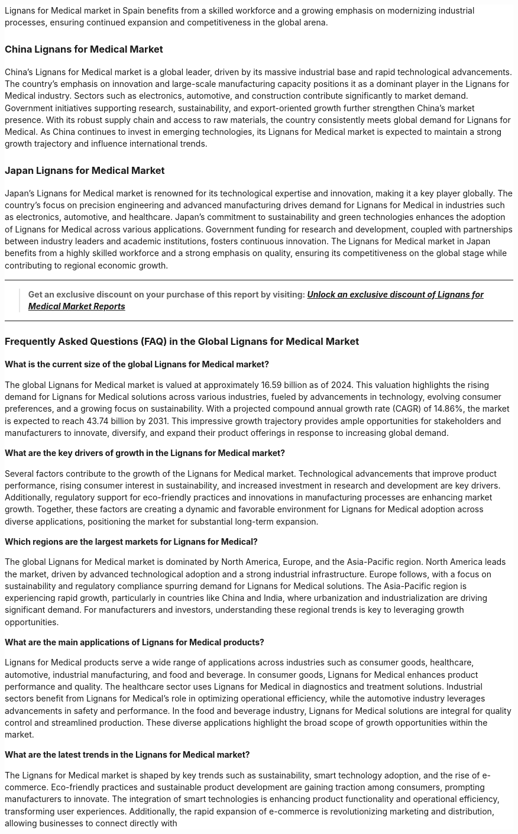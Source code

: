 Lignans for Medical market in Spain benefits from a skilled workforce and a growing emphasis on modernizing industrial processes, ensuring continued expansion and competitiveness in the global arena.</p><h3>China Lignans for Medical Market</h3><p>China&rsquo;s Lignans for Medical market is a global leader, driven by its massive industrial base and rapid technological advancements. The country&rsquo;s emphasis on innovation and large-scale manufacturing capacity positions it as a dominant player in the Lignans for Medical industry. Sectors such as electronics, automotive, and construction contribute significantly to market demand. Government initiatives supporting research, sustainability, and export-oriented growth further strengthen China&rsquo;s market presence. With its robust supply chain and access to raw materials, the country consistently meets global demand for Lignans for Medical. As China continues to invest in emerging technologies, its Lignans for Medical market is expected to maintain a strong growth trajectory and influence international trends.</p><h3>Japan Lignans for Medical Market</h3><p>Japan&rsquo;s Lignans for Medical market is renowned for its technological expertise and innovation, making it a key player globally. The country&rsquo;s focus on precision engineering and advanced manufacturing drives demand for Lignans for Medical in industries such as electronics, automotive, and healthcare. Japan&rsquo;s commitment to sustainability and green technologies enhances the adoption of Lignans for Medical across various applications. Government funding for research and development, coupled with partnerships between industry leaders and academic institutions, fosters continuous innovation. The Lignans for Medical market in Japan benefits from a highly skilled workforce and a strong emphasis on quality, ensuring its competitiveness on the global stage while contributing to regional economic growth.</p><hr /><blockquote><p><strong>Get an exclusive discount on your purchase of this report by visiting: <em><a href="://marketresearchpulse.com/ask-for-discount/148451?utm_source=Github&amp;utm_medium=0116">Unlock an exclusive discount of Lignans for Medical Market Reports</a></em>&nbsp;</strong></p></blockquote><hr /><h3>Frequently Asked Questions (FAQ) in the Global Lignans for Medical Market</h3><p><strong>What is the current size of the global Lignans for Medical market?</strong></p><p>The global Lignans for Medical market is valued at approximately 16.59 billion as of 2024. This valuation highlights the rising demand for Lignans for Medical solutions across various industries, fueled by advancements in technology, evolving consumer preferences, and a growing focus on sustainability. With a projected compound annual growth rate (CAGR) of 14.86%, the market is expected to reach 43.74 billion by 2031. This impressive growth trajectory provides ample opportunities for stakeholders and manufacturers to innovate, diversify, and expand their product offerings in response to increasing global demand.</p><p><strong>What are the key drivers of growth in the Lignans for Medical market?</strong></p><p>Several factors contribute to the growth of the Lignans for Medical market. Technological advancements that improve product performance, rising consumer interest in sustainability, and increased investment in research and development are key drivers. Additionally, regulatory support for eco-friendly practices and innovations in manufacturing processes are enhancing market growth. Together, these factors are creating a dynamic and favorable environment for Lignans for Medical adoption across diverse applications, positioning the market for substantial long-term expansion.</p><p><strong>Which regions are the largest markets for Lignans for Medical?</strong></p><p>The global Lignans for Medical market is dominated by North America, Europe, and the Asia-Pacific region. North America leads the market, driven by advanced technological adoption and a strong industrial infrastructure. Europe follows, with a focus on sustainability and regulatory compliance spurring demand for Lignans for Medical solutions. The Asia-Pacific region is experiencing rapid growth, particularly in countries like China and India, where urbanization and industrialization are driving significant demand. For manufacturers and investors, understanding these regional trends is key to leveraging growth opportunities.</p><p><strong>What are the main applications of Lignans for Medical products?</strong></p><p>Lignans for Medical products serve a wide range of applications across industries such as consumer goods, healthcare, automotive, industrial manufacturing, and food and beverage. In consumer goods, Lignans for Medical enhances product performance and quality. The healthcare sector uses Lignans for Medical in diagnostics and treatment solutions. Industrial sectors benefit from Lignans for Medical&rsquo;s role in optimizing operational efficiency, while the automotive industry leverages advancements in safety and performance. In the food and beverage industry, Lignans for Medical solutions are integral for quality control and streamlined production. These diverse applications highlight the broad scope of growth opportunities within the market.</p><p><strong>What are the latest trends in the Lignans for Medical market?</strong></p><p>The Lignans for Medical market is shaped by key trends such as sustainability, smart technology adoption, and the rise of e-commerce. Eco-friendly practices and sustainable product development are gaining traction among consumers, prompting manufacturers to innovate. The integration of smart technologies is enhancing product functionality and operational efficiency, transforming user experiences. Additionally, the rapid expansion of e-commerce is revolutionizing marketing and distribution, allowing businesses to connect directly with